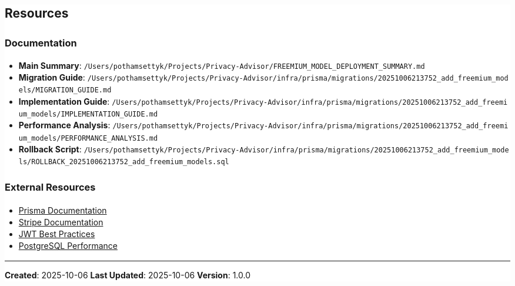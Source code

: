 ## Resources

### Documentation
- **Main Summary**: `/Users/pothamsettyk/Projects/Privacy-Advisor/FREEMIUM_MODEL_DEPLOYMENT_SUMMARY.md`
- **Migration Guide**: `/Users/pothamsettyk/Projects/Privacy-Advisor/infra/prisma/migrations/20251006213752_add_freemium_models/MIGRATION_GUIDE.md`
- **Implementation Guide**: `/Users/pothamsettyk/Projects/Privacy-Advisor/infra/prisma/migrations/20251006213752_add_freemium_models/IMPLEMENTATION_GUIDE.md`
- **Performance Analysis**: `/Users/pothamsettyk/Projects/Privacy-Advisor/infra/prisma/migrations/20251006213752_add_freemium_models/PERFORMANCE_ANALYSIS.md`
- **Rollback Script**: `/Users/pothamsettyk/Projects/Privacy-Advisor/infra/prisma/migrations/20251006213752_add_freemium_models/ROLLBACK_20251006213752_add_freemium_models.sql`

### External Resources
- [Prisma Documentation](https://www.prisma.io/docs)
- [Stripe Documentation](https://stripe.com/docs)
- [JWT Best Practices](https://jwt.io/introduction)
- [PostgreSQL Performance](https://wiki.postgresql.org/wiki/Performance_Optimization)

---

**Created**: 2025-10-06
**Last Updated**: 2025-10-06
**Version**: 1.0.0
